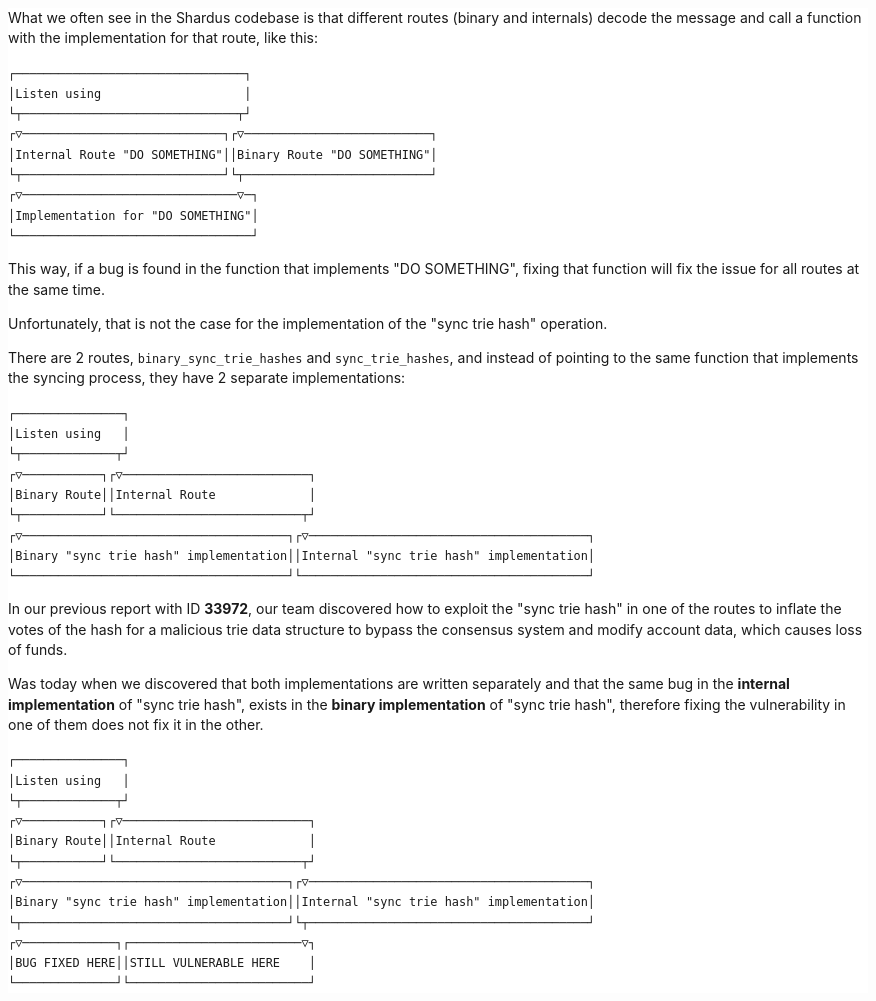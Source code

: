 What we often see in the Shardus codebase is that different routes (binary and internals) decode the message and call a function with the implementation for that route, like this:

```
┌────────────────────────────────┐                          
│Listen using                    │                          
└┬──────────────────────────────┬┘                          
┌▽────────────────────────────┐┌▽──────────────────────────┐
│Internal Route "DO SOMETHING"││Binary Route "DO SOMETHING"│
└┬────────────────────────────┘└┬──────────────────────────┘
┌▽──────────────────────────────▽─┐                         
│Implementation for "DO SOMETHING"│                         
└─────────────────────────────────┘                         
```

This way, if a bug is found in the function that implements "DO SOMETHING",  fixing that function will fix the issue for all routes at the same time.

Unfortunately, that is not the case for the implementation of the "sync trie hash" operation.

There are 2 routes, `binary_sync_trie_hashes` and `sync_trie_hashes`, and instead of pointing to the same function that implements the syncing process, they have 2 separate implementations:

```
┌───────────────┐                                                                 
│Listen using   │                                                                 
└┬─────────────┬┘                                                                 
┌▽───────────┐┌▽──────────────────────────┐                                       
│Binary Route││Internal Route             │                                       
└┬───────────┘└──────────────────────────┬┘                                       
┌▽─────────────────────────────────────┐┌▽───────────────────────────────────────┐
│Binary "sync trie hash" implementation││Internal "sync trie hash" implementation│
└──────────────────────────────────────┘└────────────────────────────────────────┘
```

In our previous report with ID **33972**, our team discovered how to exploit the "sync trie hash" in one of the routes to inflate the votes of the hash for a malicious trie data structure to bypass the consensus system and modify account data, which causes loss of funds.

Was today when we discovered that both implementations are written separately and that the same bug in the **internal implementation** of "sync trie hash", exists in the **binary implementation** of "sync trie hash", therefore fixing the vulnerability in one of them does not fix it in the other.

```
┌───────────────┐                                                                 
│Listen using   │                                                                 
└┬─────────────┬┘                                                                 
┌▽───────────┐┌▽──────────────────────────┐                                       
│Binary Route││Internal Route             │                                       
└┬───────────┘└──────────────────────────┬┘                                       
┌▽─────────────────────────────────────┐┌▽───────────────────────────────────────┐
│Binary "sync trie hash" implementation││Internal "sync trie hash" implementation│
└┬─────────────────────────────────────┘└┬───────────────────────────────────────┘
┌▽─────────────┐┌────────────────────────▽┐                                       
│BUG FIXED HERE││STILL VULNERABLE HERE    │                                       
└──────────────┘└─────────────────────────┘                                       
```
